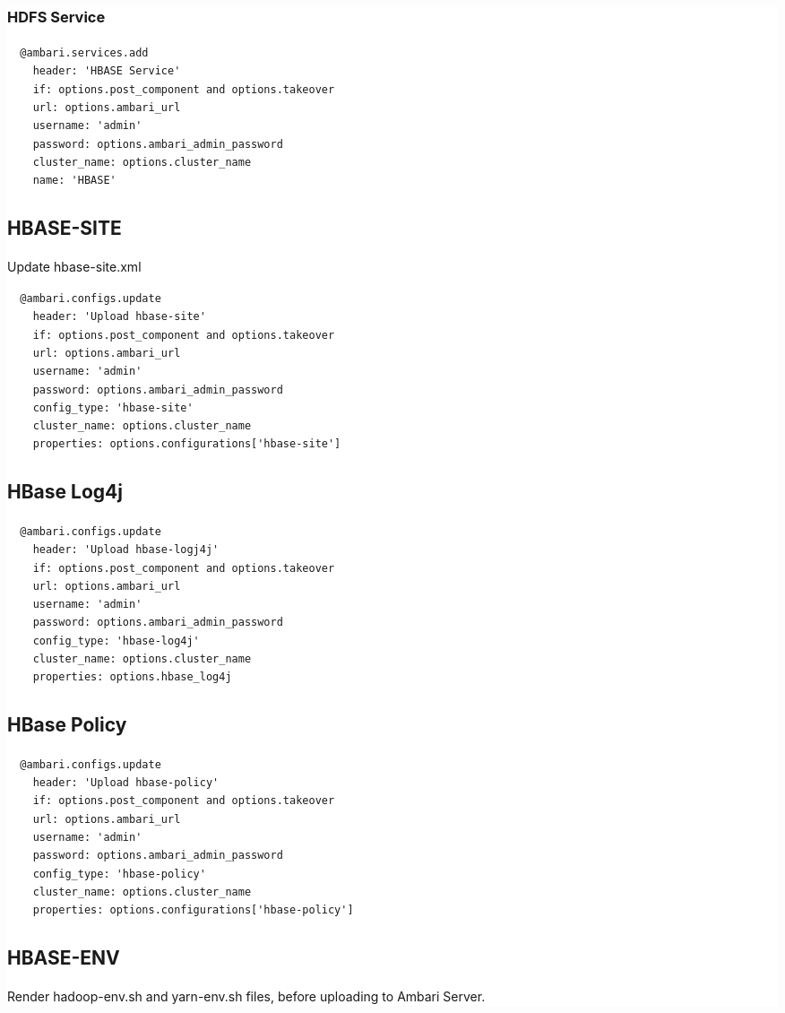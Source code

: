 ### HDFS Service
      
      @ambari.services.add
        header: 'HBASE Service'
        if: options.post_component and options.takeover 
        url: options.ambari_url
        username: 'admin'
        password: options.ambari_admin_password
        cluster_name: options.cluster_name
        name: 'HBASE'

## HBASE-SITE
Update hbase-site.xml

      @ambari.configs.update
        header: 'Upload hbase-site'
        if: options.post_component and options.takeover
        url: options.ambari_url
        username: 'admin'
        password: options.ambari_admin_password
        config_type: 'hbase-site'
        cluster_name: options.cluster_name
        properties: options.configurations['hbase-site']

## HBase Log4j

      @ambari.configs.update
        header: 'Upload hbase-logj4j'
        if: options.post_component and options.takeover
        url: options.ambari_url
        username: 'admin'
        password: options.ambari_admin_password
        config_type: 'hbase-log4j'
        cluster_name: options.cluster_name
        properties: options.hbase_log4j

## HBase Policy

      @ambari.configs.update
        header: 'Upload hbase-policy'
        if: options.post_component and options.takeover
        url: options.ambari_url
        username: 'admin'
        password: options.ambari_admin_password
        config_type: 'hbase-policy'
        cluster_name: options.cluster_name
        properties: options.configurations['hbase-policy']


## HBASE-ENV
Render hadoop-env.sh and yarn-env.sh files, before uploading to Ambari Server.
